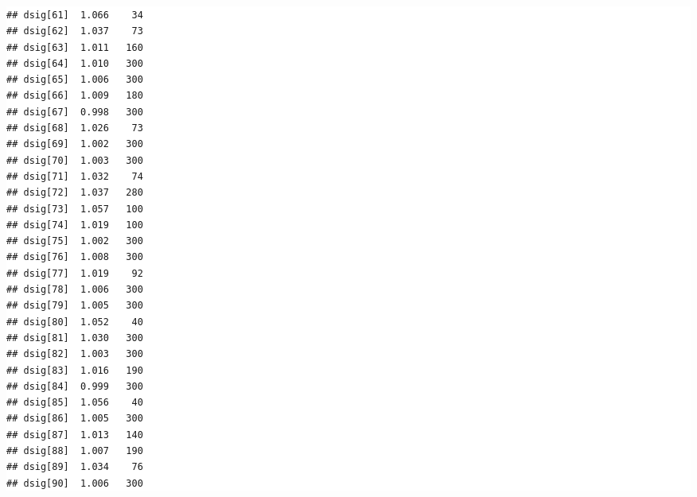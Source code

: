     ## dsig[61]  1.066    34
    ## dsig[62]  1.037    73
    ## dsig[63]  1.011   160
    ## dsig[64]  1.010   300
    ## dsig[65]  1.006   300
    ## dsig[66]  1.009   180
    ## dsig[67]  0.998   300
    ## dsig[68]  1.026    73
    ## dsig[69]  1.002   300
    ## dsig[70]  1.003   300
    ## dsig[71]  1.032    74
    ## dsig[72]  1.037   280
    ## dsig[73]  1.057   100
    ## dsig[74]  1.019   100
    ## dsig[75]  1.002   300
    ## dsig[76]  1.008   300
    ## dsig[77]  1.019    92
    ## dsig[78]  1.006   300
    ## dsig[79]  1.005   300
    ## dsig[80]  1.052    40
    ## dsig[81]  1.030   300
    ## dsig[82]  1.003   300
    ## dsig[83]  1.016   190
    ## dsig[84]  0.999   300
    ## dsig[85]  1.056    40
    ## dsig[86]  1.005   300
    ## dsig[87]  1.013   140
    ## dsig[88]  1.007   190
    ## dsig[89]  1.034    76
    ## dsig[90]  1.006   300